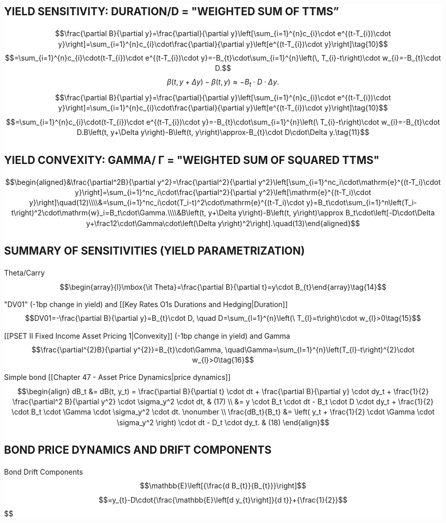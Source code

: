 ## YIELD SENSITIVITY: DURATION/D = "WEIGHTED SUM OF TTMS”
$$\frac{\partial B}{\partial y}=\frac{\partial}{\partial y}\left[\sum_{i=1}^{n}c_{i}\cdot e^{(t-T_{i})\cdot y}\right]=\sum_{i=1}^{n}c_{i}\cdot\frac{\partial}{\partial y}\left[e^{(t-T_{i})\cdot y}\right]\tag{10}$$
$$=\sum_{i=1}^{n}c_{i}\cdot(t-T_{i})\cdot e^{(t-T_{i})\cdot y}=-B_{t}\cdot\sum_{i=1}^{n}\left(\,  T_{i}-t\right)\cdot w_{i}=-B_{t}\cdot D.$$
$$\beta\left(t,  y+\Delta y\right)-\beta\left(t,  y\right)\approx-B_{t}\cdot D\cdot\Delta y.\tag{11}$$$$\frac{\partial B}{\partial y}=\frac{\partial}{\partial y}\left[\sum_{i=1}^{n}c_{i}\cdot e^{(t-T_{i})\cdot y}\right]=\sum_{i=1}^{n}c_{i}\cdot\frac{\partial}{\partial y}\left[e^{(t-T_{i})\cdot y}\right]\tag{10}$$
$$=\sum_{i=1}^{n}c_{i}\cdot(t-T_{i})\cdot e^{(t-T_{i})\cdot y}=-B_{t}\cdot\sum_{i=1}^{n}\left(\ T_{i}-t\right)\cdot w_{i}=-B_{t}\cdot D.B\left(t,  y+\Delta y\right)-B\left(t,  y\right)\approx-B_{t}\cdot D\cdot\Delta y.\tag{11}$$

## YIELD CONVEXITY: GAMMA/ Γ = "WEIGHTED SUM OF SQUARED TTMS"
$$\begin{aligned}&\frac{\partial^2B}{\partial y^2}=\frac{\partial^2}{\partial y^2}\left[\sum_{i=1}^nc_i\cdot\mathrm{e}^{(t-T_i)\cdot y}\right]=\sum_{i=1}^nc_i\cdot\frac{\partial^2}{\partial y^2}\left[\mathrm{e}^{(t-T_i)\cdot y}\right]\quad(12)\\\\&=\sum_{i=1}^nc_i\cdot(T_i-t)^2\cdot\mathrm{e}^{(t-T_i)\cdot y}=B_t\cdot\sum_{i=1}^n\left(T_i-t\right)^2\cdot\mathrm{w}_i=B_t\cdot\Gamma.\\\\&B\left(t,  y+\Delta y\right)-B\left(t,  y\right)\approx B_t\cdot\left[-D\cdot\Delta y+\frac12\cdot\Gamma\cdot\left(\Delta y\right)^2\right].\quad(13)\end{aligned}$$

## SUMMARY OF SENSITIVITIES (YIELD PARAMETRIZATION)

Theta/Carry
$$\begin{array}{l}\mbox{\it Theta}=\frac{\partial B}{\partial t}=y\cdot B_{t}\end{array}\tag{14}$$

"DV01" (-1bp change in yield) and [[Key Rates O1s Durations and Hedging|Duration]]
$$DV01=-\frac{\partial B}{\partial y}=B_{t}\cdot D,  \quad D=\sum_{l=1}^{n}\left(\ T_{l}=t\right)\cdot w_{l}>0\tag{15}$$

[[PSET II Fixed Income Asset Pricing 1|Convexity]] (-1bp change in yield) and Gamma
$$\frac{\partial^{2}B}{\partial y^{2}}=B_{t}\cdot\Gamma,  \quad\Gamma=\sum_{l=1}^{n}\left(T_{l}-t\right)^{2}\cdot w_{l}>0\tag{16}$$

Simple bond [[Chapter 47 - Asset Price Dynamics|price dynamics]]
$$\begin{align}
dB_t &= dB(t,   y_t) = \frac{\partial B}{\partial t} \cdot dt + \frac{\partial B}{\partial y} \cdot dy_t + \frac{1}{2} \frac{\partial^2 B}{\partial y^2} \cdot \sigma_y^2 \cdot dt,   & (17) \\
&= y \cdot B_t \cdot dt - B_t \cdot D \cdot dy_t + \frac{1}{2} \cdot B_t \cdot \Gamma \cdot \sigma_y^2 \cdot dt. \nonumber \\
\frac{dB_t}{B_t} &= \left( y_t + \frac{1}{2} \cdot \Gamma \cdot \sigma_y^2 \right) \cdot dt - D_t \cdot dy_t. & (18)
\end{align}$$
## BOND PRICE DYNAMICS AND DRIFT COMPONENTS 

Bond Drift Components$$\mathbb{E}\left[{\frac{d B_{t}}{B_{t}}}\right]$$$$=y_{t}-D\cdot{\frac{\mathbb{E}\left[d y_{t}\right]}{d t}}+{\frac{1}{2}}$$$$
